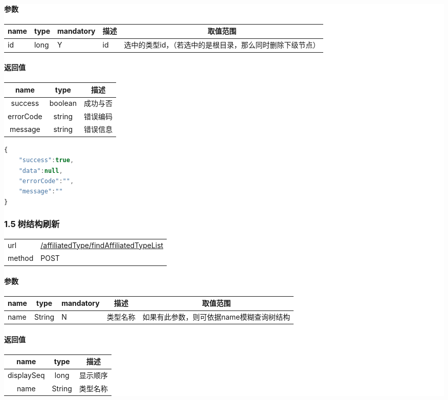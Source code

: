 #### 参数

| name | type | mandatory | 描述 | 取值范围 |
| - | - | - | - | - |
| id | long | Y | id | 选中的类型id，（若选中的是根目录，那么同时删除下级节点） |


#### 返回值 


| name | type | 描述 |
| :-: | :-: | :-: |
| success | boolean | 成功与否 |
| errorCode | string | 错误编码 |
| message | string | 错误信息 |

```javascript
{
    "success":true,
    "data":null,
    "errorCode":"",
    "message":""
}
```
### 1.5 树结构刷新

| | |
| - | - |
| url | [/affiliatedType/findAffiliatedTypeList](/affiliatedType/findAffiliatedTypeList) | 
| method | POST | 

#### 参数

| name | type | mandatory | 描述 | 取值范围 |
| - | - | - | - | - |
| name | String | N | 类型名称 | 如果有此参数，则可依据name模糊查询树结构|


#### 返回值 
| name | type | 描述 |
| :-: | :-: | :-: |
| displaySeq | long | 显示顺序 |
| name | String | 类型名称|
